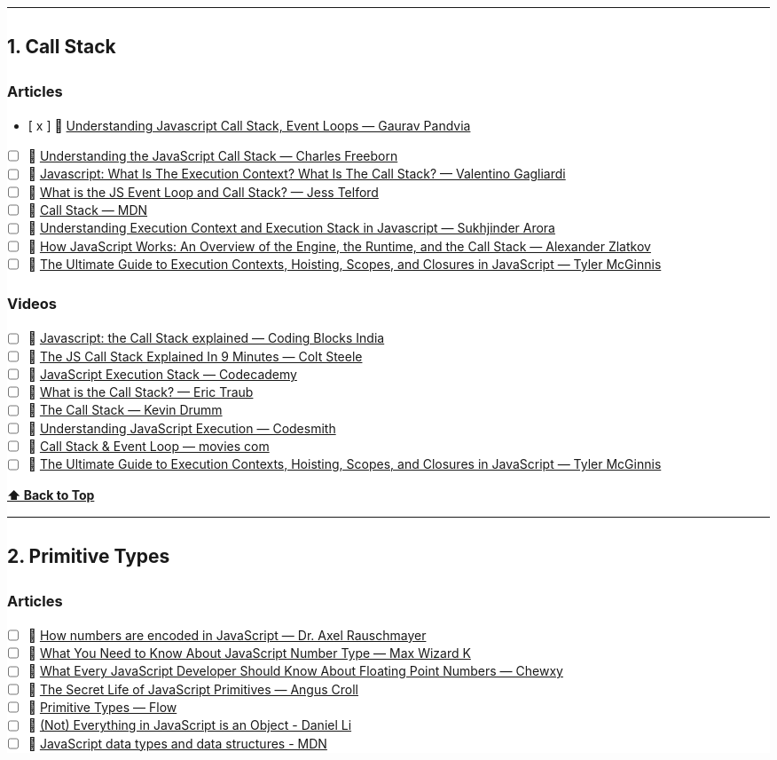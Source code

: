 
---

## 1. Call Stack

### Articles

 - [ x ]  📜 [Understanding Javascript Call Stack, Event Loops — Gaurav Pandvia](https://medium.com/@gaurav.pandvia/understanding-javascript-function-executions-tasks-event-loop-call-stack-more-part-1-5683dea1f5ec)
 - [ ]  📜 [Understanding the JavaScript Call Stack — Charles Freeborn](https://medium.freecodecamp.org/understanding-the-javascript-call-stack-861e41ae61d4)
 - [ ]  📜 [Javascript: What Is The Execution Context? What Is The Call Stack? — Valentino Gagliardi](https://www.valentinog.com/blog/js-execution-context-call-stack/)
 - [ ]  📜 [What is the JS Event Loop and Call Stack? — Jess Telford](https://gist.github.com/jesstelford/9a35d20a2aa044df8bf241e00d7bc2d0)
 - [ ]  📜 [Call Stack — MDN](https://developer.mozilla.org/en-US/docs/Glossary/Call_stack)
 - [ ]  📜 [Understanding Execution Context and Execution Stack in Javascript — Sukhjinder Arora](https://blog.bitsrc.io/understanding-execution-context-and-execution-stack-in-javascript-1c9ea8642dd0)
 - [ ]  📜 [How JavaScript Works: An Overview of the Engine, the Runtime, and the Call Stack — Alexander Zlatkov](https://blog.sessionstack.com/how-does-javascript-actually-work-part-1-b0bacc073cf)
 - [ ]  📜 [The Ultimate Guide to Execution Contexts, Hoisting, Scopes, and Closures in JavaScript — Tyler McGinnis](https://tylermcginnis.com/ultimate-guide-to-execution-contexts-hoisting-scopes-and-closures-in-javascript/)

### Videos

 - [ ]  🎥 [Javascript: the Call Stack explained — Coding Blocks India](https://www.youtube.com/watch?v=w6QGEiQceOM)
 - [ ]  🎥 [The JS Call Stack Explained In 9 Minutes — Colt Steele](https://www.youtube.com/watch?v=W8AeMrVtFLY)
 - [ ]  🎥 [JavaScript Execution Stack — Codecademy](https://www.youtube.com/watch?v=jT0USJeNFEA)
 - [ ]  🎥 [What is the Call Stack? — Eric Traub](https://www.youtube.com/watch?v=w7QWQlkLY_s)
 - [ ]  🎥 [The Call Stack — Kevin Drumm](https://www.youtube.com/watch?v=Q2sFmqvpBe0)
 - [ ]  🎥 [Understanding JavaScript Execution — Codesmith](https://www.youtube.com/watch?v=Z6a1cLyq7Ac&list=PLWrQZnG8l0E4kd1T_nyuVoxQUaYEWFgcD)
 - [ ]  🎥 [Call Stack & Event Loop — movies com](https://www.youtube.com/watch?v=mk0lu9MKBto)
 - [ ]  🎥 [The Ultimate Guide to Execution Contexts, Hoisting, Scopes, and Closures in JavaScript — Tyler McGinnis](https://www.youtube.com/watch?v=Nt-qa_LlUH0)

**[⬆ Back to Top](#table-of-contents)**

---

## 2. Primitive Types

### Articles

 - [ ]  📜 [How numbers are encoded in JavaScript — Dr. Axel Rauschmayer](http://2ality.com/2012/04/number-encoding.html)
 - [ ]  📜 [What You Need to Know About JavaScript Number Type — Max Wizard K](https://medium.com/dailyjs/javascripts-number-type-8d59199db1b6)
 - [ ]  📜 [What Every JavaScript Developer Should Know About Floating Point Numbers — Chewxy](https://blog.chewxy.com/2014/02/24/what-every-javascript-developer-should-know-about-floating-point-numbers/)
 - [ ]  📜 [The Secret Life of JavaScript Primitives — Angus Croll](https://javascriptweblog.wordpress.com/2010/09/27/the-secret-life-of-javascript-primitives/)
 - [ ]  📜 [Primitive Types — Flow](https://flow.org/en/docs/types/primitives/)
 - [ ]  📜 [(Not) Everything in JavaScript is an Object - Daniel Li](http://blog.brew.com.hk/not-everything-in-javascript-is-an-object/)
 - [ ]  📜 [JavaScript data types and data structures - MDN](https://developer.mozilla.org/en-US/docs/Web/JavaScript/Data_structures#Primitive_values)
